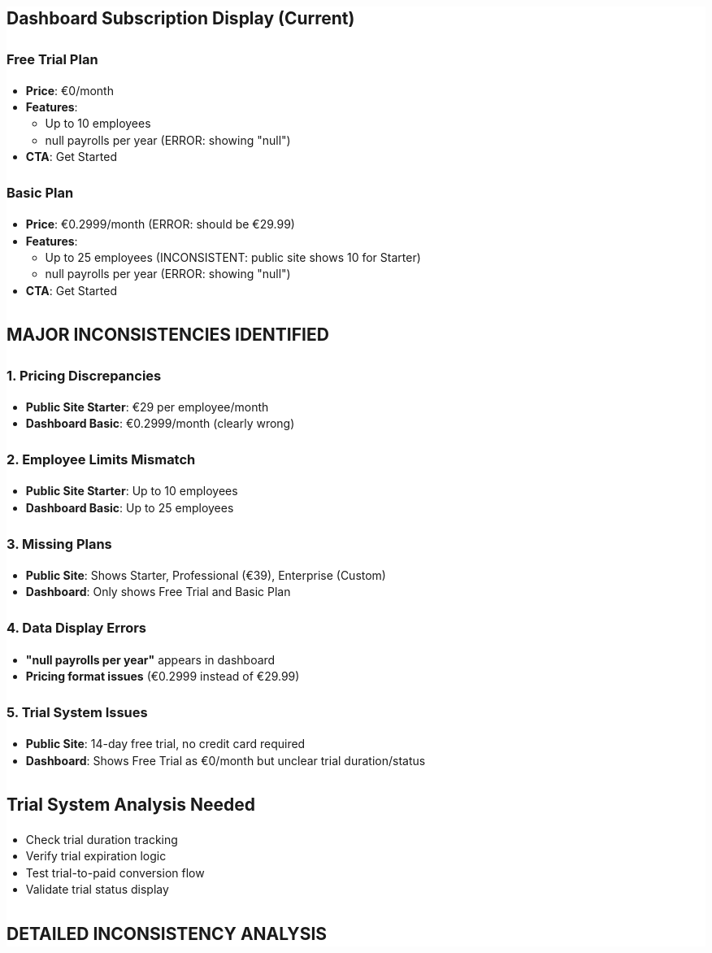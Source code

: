 

## Dashboard Subscription Display (Current)

### Free Trial Plan
- **Price**: €0/month
- **Features**:
  - Up to 10 employees
  - null payrolls per year (ERROR: showing "null")
- **CTA**: Get Started

### Basic Plan
- **Price**: €0.2999/month (ERROR: should be €29.99)
- **Features**:
  - Up to 25 employees (INCONSISTENT: public site shows 10 for Starter)
  - null payrolls per year (ERROR: showing "null")
- **CTA**: Get Started

## MAJOR INCONSISTENCIES IDENTIFIED

### 1. Pricing Discrepancies
- **Public Site Starter**: €29 per employee/month
- **Dashboard Basic**: €0.2999/month (clearly wrong)

### 2. Employee Limits Mismatch
- **Public Site Starter**: Up to 10 employees
- **Dashboard Basic**: Up to 25 employees

### 3. Missing Plans
- **Public Site**: Shows Starter, Professional (€39), Enterprise (Custom)
- **Dashboard**: Only shows Free Trial and Basic Plan

### 4. Data Display Errors
- **"null payrolls per year"** appears in dashboard
- **Pricing format issues** (€0.2999 instead of €29.99)

### 5. Trial System Issues
- **Public Site**: 14-day free trial, no credit card required
- **Dashboard**: Shows Free Trial as €0/month but unclear trial duration/status

## Trial System Analysis Needed
- Check trial duration tracking
- Verify trial expiration logic
- Test trial-to-paid conversion flow
- Validate trial status display


## DETAILED INCONSISTENCY ANALYSIS

